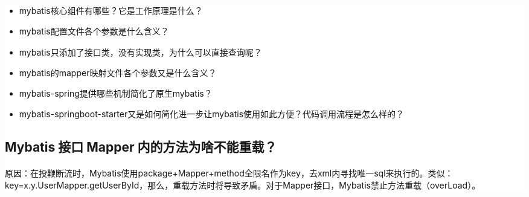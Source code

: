 - mybatis核心组件有哪些？它是工作原理是什么？

- mybatis配置文件各个参数是什么含义？

- mybatis只添加了接口类，没有实现类，为什么可以直接查询呢？

- mybatis的mapper映射文件各个参数又是什么含义？

- mybatis-spring提供哪些机制简化了原生mybatis？

- mybatis-springboot-starter又是如何简化进一步让mybatis使用如此方便？代码调用流程是怎么样的？



## Mybatis 接口 Mapper 内的方法为啥不能重载？

原因：在投鞭断流时，Mybatis使用package+Mapper+method全限名作为key，去xml内寻找唯一sql来执行的。类似：key=x.y.UserMapper.getUserById，那么，重载方法时将导致矛盾。对于Mapper接口，Mybatis禁止方法重载（overLoad）。

